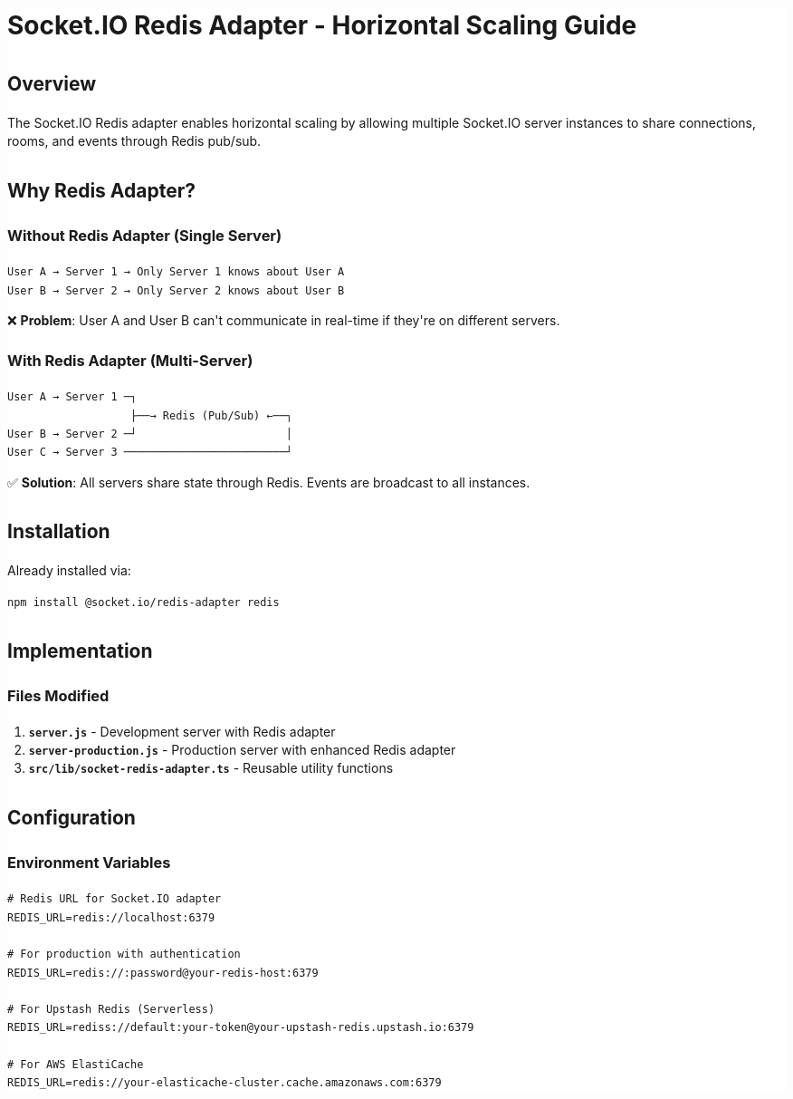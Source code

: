 # Socket.IO Redis Adapter - Horizontal Scaling Guide

## Overview
The Socket.IO Redis adapter enables horizontal scaling by allowing multiple Socket.IO server instances to share connections, rooms, and events through Redis pub/sub.

## Why Redis Adapter?

### Without Redis Adapter (Single Server)
```
User A → Server 1 → Only Server 1 knows about User A
User B → Server 2 → Only Server 2 knows about User B
```
❌ **Problem**: User A and User B can't communicate in real-time if they're on different servers.

### With Redis Adapter (Multi-Server)
```
User A → Server 1 ─┐
                   ├──→ Redis (Pub/Sub) ←──┐
User B → Server 2 ─┘                       │
User C → Server 3 ─────────────────────────┘
```
✅ **Solution**: All servers share state through Redis. Events are broadcast to all instances.

## Installation

Already installed via:
```bash
npm install @socket.io/redis-adapter redis
```

## Implementation

### Files Modified
1. **`server.js`** - Development server with Redis adapter
2. **`server-production.js`** - Production server with enhanced Redis adapter
3. **`src/lib/socket-redis-adapter.ts`** - Reusable utility functions

## Configuration

### Environment Variables
```env
# Redis URL for Socket.IO adapter
REDIS_URL=redis://localhost:6379

# For production with authentication
REDIS_URL=redis://:password@your-redis-host:6379

# For Upstash Redis (Serverless)
REDIS_URL=rediss://default:your-token@your-upstash-redis.upstash.io:6379

# For AWS ElastiCache
REDIS_URL=redis://your-elasticache-cluster.cache.amazonaws.com:6379
```
